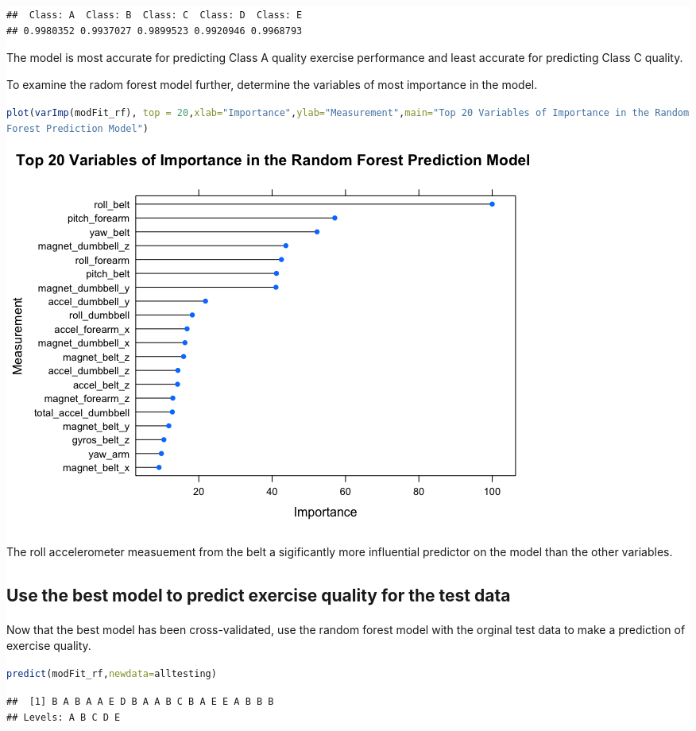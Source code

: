 ```
##  Class: A  Class: B  Class: C  Class: D  Class: E 
## 0.9980352 0.9937027 0.9899523 0.9920946 0.9968793
```

The model is most accurate for predicting Class A quality exercise performance and least accurate for predicting Class C quality.

To examine the radom forest model further, determine the variables of most importance in the model.

```r
plot(varImp(modFit_rf), top = 20,xlab="Importance",ylab="Measurement",main="Top 20 Variables of Importance in the Random Forest Prediction Model")
```

![](index_files/figure-html/unnamed-chunk-17-1.png)

The roll accelerometer measuement from the belt a sigificantly more influential predictor on the model than the other variables.

## Use the best model to predict exercise quality for the test data

Now that the best model has been cross-validated, use the random forest model with the orginal test data to make a prediction of exercise quality.


```r
predict(modFit_rf,newdata=alltesting)
```

```
##  [1] B A B A A E D B A A B C B A E E A B B B
## Levels: A B C D E
```
